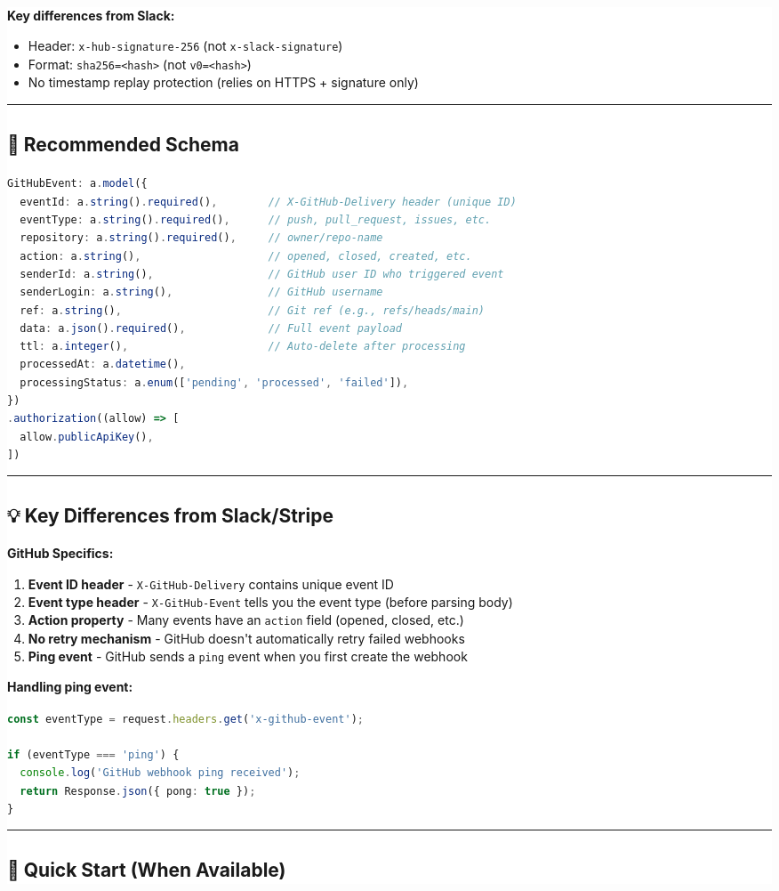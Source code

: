 **Key differences from Slack:**
- Header: `x-hub-signature-256` (not `x-slack-signature`)
- Format: `sha256=<hash>` (not `v0=<hash>`)
- No timestamp replay protection (relies on HTTPS + signature only)

---

## 📝 Recommended Schema

```typescript
GitHubEvent: a.model({
  eventId: a.string().required(),        // X-GitHub-Delivery header (unique ID)
  eventType: a.string().required(),      // push, pull_request, issues, etc.
  repository: a.string().required(),     // owner/repo-name
  action: a.string(),                    // opened, closed, created, etc.
  senderId: a.string(),                  // GitHub user ID who triggered event
  senderLogin: a.string(),               // GitHub username
  ref: a.string(),                       // Git ref (e.g., refs/heads/main)
  data: a.json().required(),             // Full event payload
  ttl: a.integer(),                      // Auto-delete after processing
  processedAt: a.datetime(),
  processingStatus: a.enum(['pending', 'processed', 'failed']),
})
.authorization((allow) => [
  allow.publicApiKey(),
])
```

---

## 💡 Key Differences from Slack/Stripe

**GitHub Specifics:**
1. **Event ID header** - `X-GitHub-Delivery` contains unique event ID
2. **Event type header** - `X-GitHub-Event` tells you the event type (before parsing body)
3. **Action property** - Many events have an `action` field (opened, closed, etc.)
4. **No retry mechanism** - GitHub doesn't automatically retry failed webhooks
5. **Ping event** - GitHub sends a `ping` event when you first create the webhook

**Handling ping event:**
```typescript
const eventType = request.headers.get('x-github-event');

if (eventType === 'ping') {
  console.log('GitHub webhook ping received');
  return Response.json({ pong: true });
}
```

---

## 🚀 Quick Start (When Available)
